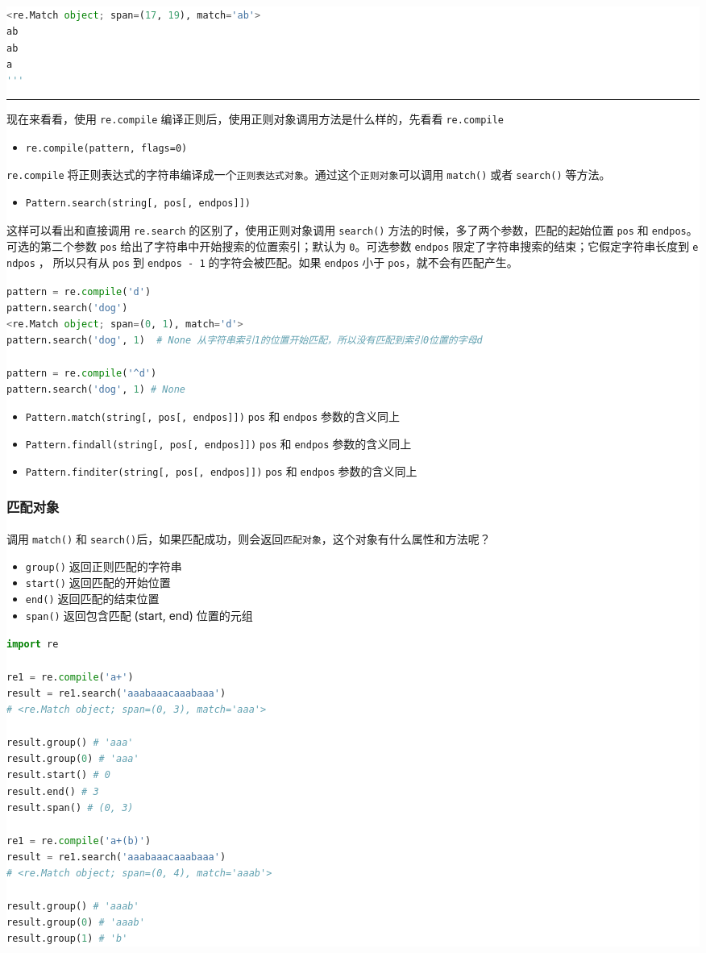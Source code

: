 ```python
<re.Match object; span=(17, 19), match='ab'>
ab
ab
a
'''
```

***

现在来看看，使用 `re.compile` 编译正则后，使用正则对象调用方法是什么样的，先看看 `re.compile`

* `re.compile(pattern, flags=0)`

`re.compile` 将正则表达式的字符串编译成一个`正则表达式对象`。通过这个`正则对象`可以调用 `match()` 或者 `search()` 等方法。

* `Pattern.search(string[, pos[, endpos]])`

这样可以看出和直接调用 `re.search` 的区别了，使用正则对象调用 `search()` 方法的时候，多了两个参数，匹配的起始位置 `pos` 和 `endpos`。
可选的第二个参数 `pos` 给出了字符串中开始搜索的位置索引；默认为 `0`。可选参数 `endpos` 限定了字符串搜索的结束；它假定字符串长度到 `endpos` ， 所以只有从 `pos` 到 `endpos - 1` 的字符会被匹配。如果 `endpos` 小于 `pos`，就不会有匹配产生。

```python
pattern = re.compile('d')
pattern.search('dog')
<re.Match object; span=(0, 1), match='d'>
pattern.search('dog', 1)  # None 从字符串索引1的位置开始匹配，所以没有匹配到索引0位置的字母d

pattern = re.compile('^d')
pattern.search('dog', 1) # None
```

* `Pattern.match(string[, pos[, endpos]])`
`pos` 和 `endpos` 参数的含义同上

* `Pattern.findall(string[, pos[, endpos]])`
`pos` 和 `endpos` 参数的含义同上

* `Pattern.finditer(string[, pos[, endpos]])`
`pos` 和 `endpos` 参数的含义同上

### 匹配对象

调用 `match()` 和 `search()`后，如果匹配成功，则会返回`匹配对象`，这个对象有什么属性和方法呢？

* `group()` 返回正则匹配的字符串
* `start()` 返回匹配的开始位置
* `end()` 返回匹配的结束位置
* `span()` 返回包含匹配 (start, end) 位置的元组

```python
import re

re1 = re.compile('a+')
result = re1.search('aaabaaacaaabaaa')
# <re.Match object; span=(0, 3), match='aaa'>

result.group() # 'aaa'
result.group(0) # 'aaa'
result.start() # 0
result.end() # 3
result.span() # (0, 3)

re1 = re.compile('a+(b)')
result = re1.search('aaabaaacaaabaaa')
# <re.Match object; span=(0, 4), match='aaab'>

result.group() # 'aaab'
result.group(0) # 'aaab'
result.group(1) # 'b'
```